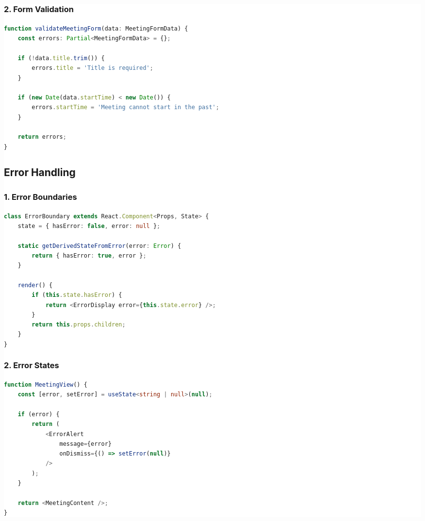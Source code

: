 ### 2. Form Validation
```typescript
function validateMeetingForm(data: MeetingFormData) {
    const errors: Partial<MeetingFormData> = {};
    
    if (!data.title.trim()) {
        errors.title = 'Title is required';
    }
    
    if (new Date(data.startTime) < new Date()) {
        errors.startTime = 'Meeting cannot start in the past';
    }
    
    return errors;
}
```

## Error Handling

### 1. Error Boundaries
```typescript
class ErrorBoundary extends React.Component<Props, State> {
    state = { hasError: false, error: null };

    static getDerivedStateFromError(error: Error) {
        return { hasError: true, error };
    }

    render() {
        if (this.state.hasError) {
            return <ErrorDisplay error={this.state.error} />;
        }
        return this.props.children;
    }
}
```

### 2. Error States
```typescript
function MeetingView() {
    const [error, setError] = useState<string | null>(null);

    if (error) {
        return (
            <ErrorAlert 
                message={error}
                onDismiss={() => setError(null)}
            />
        );
    }

    return <MeetingContent />;
}
```
